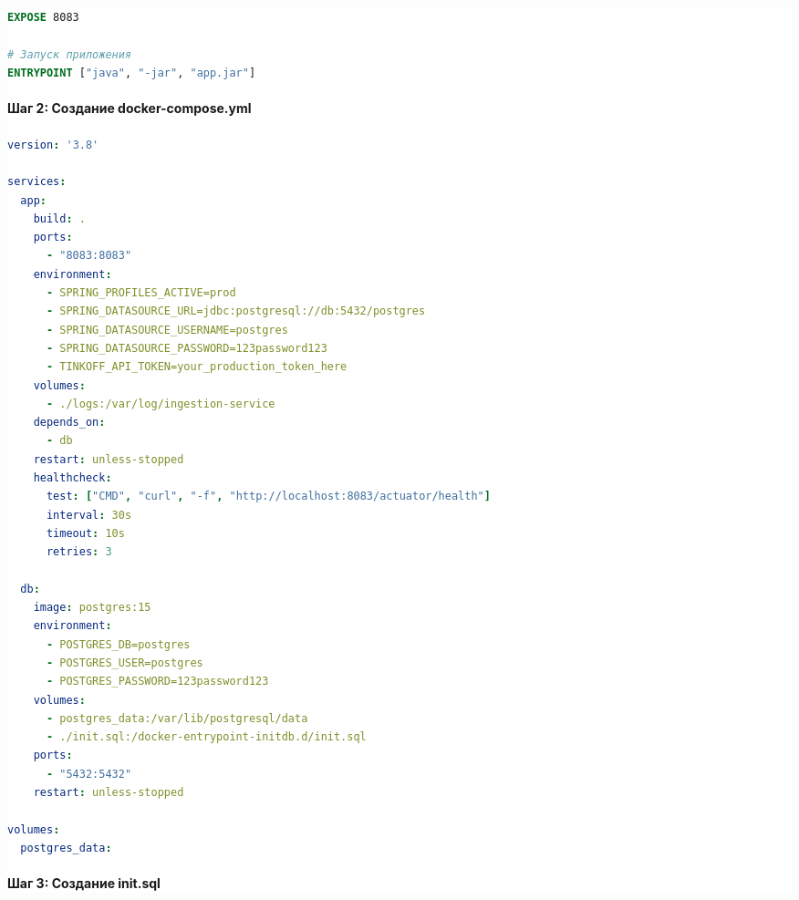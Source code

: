```dockerfile
EXPOSE 8083

# Запуск приложения
ENTRYPOINT ["java", "-jar", "app.jar"]
```

#### Шаг 2: Создание docker-compose.yml

```yaml
version: '3.8'

services:
  app:
    build: .
    ports:
      - "8083:8083"
    environment:
      - SPRING_PROFILES_ACTIVE=prod
      - SPRING_DATASOURCE_URL=jdbc:postgresql://db:5432/postgres
      - SPRING_DATASOURCE_USERNAME=postgres
      - SPRING_DATASOURCE_PASSWORD=123password123
      - TINKOFF_API_TOKEN=your_production_token_here
    volumes:
      - ./logs:/var/log/ingestion-service
    depends_on:
      - db
    restart: unless-stopped
    healthcheck:
      test: ["CMD", "curl", "-f", "http://localhost:8083/actuator/health"]
      interval: 30s
      timeout: 10s
      retries: 3

  db:
    image: postgres:15
    environment:
      - POSTGRES_DB=postgres
      - POSTGRES_USER=postgres
      - POSTGRES_PASSWORD=123password123
    volumes:
      - postgres_data:/var/lib/postgresql/data
      - ./init.sql:/docker-entrypoint-initdb.d/init.sql
    ports:
      - "5432:5432"
    restart: unless-stopped

volumes:
  postgres_data:
```

#### Шаг 3: Создание init.sql
